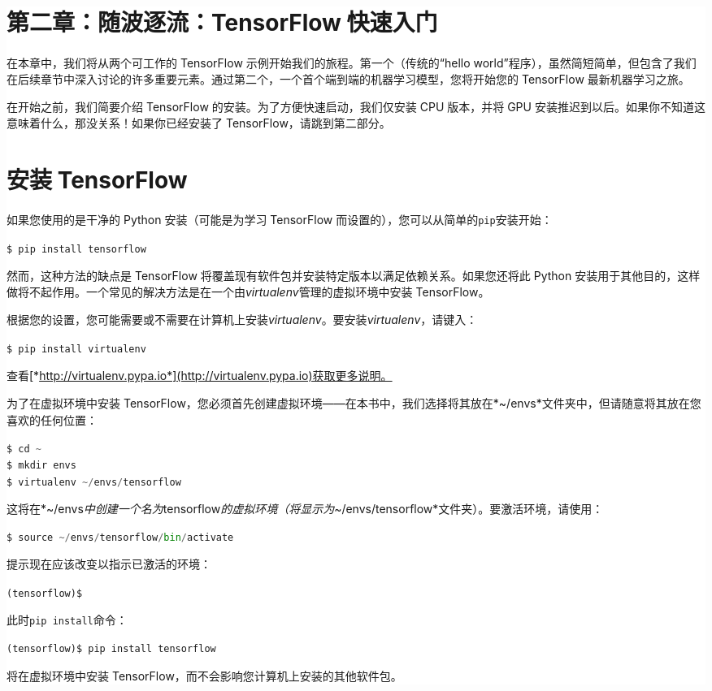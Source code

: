 # 第二章：随波逐流：TensorFlow 快速入门

在本章中，我们将从两个可工作的 TensorFlow 示例开始我们的旅程。第一个（传统的“hello world”程序），虽然简短简单，但包含了我们在后续章节中深入讨论的许多重要元素。通过第二个，一个首个端到端的机器学习模型，您将开始您的 TensorFlow 最新机器学习之旅。

在开始之前，我们简要介绍 TensorFlow 的安装。为了方便快速启动，我们仅安装 CPU 版本，并将 GPU 安装推迟到以后。如果你不知道这意味着什么，那没关系！如果你已经安装了 TensorFlow，请跳到第二部分。

# 安装 TensorFlow

如果您使用的是干净的 Python 安装（可能是为学习 TensorFlow 而设置的），您可以从简单的`pip`安装开始：

```py
$ pip install tensorflow

```

然而，这种方法的缺点是 TensorFlow 将覆盖现有软件包并安装特定版本以满足依赖关系。如果您还将此 Python 安装用于其他目的，这样做将不起作用。一个常见的解决方法是在一个由*virtualenv*管理的虚拟环境中安装 TensorFlow。

根据您的设置，您可能需要或不需要在计算机上安装*virtualenv*。要安装*virtualenv*，请键入：

```py
$ pip install virtualenv

```

查看[*http://virtualenv.pypa.io*](http://virtualenv.pypa.io)获取更多说明。

为了在虚拟环境中安装 TensorFlow，您必须首先创建虚拟环境——在本书中，我们选择将其放在*~/envs*文件夹中，但请随意将其放在您喜欢的任何位置：

```py
$ cd ~
$ mkdir envs
$ virtualenv ~/envs/tensorflow

```

这将在*~/envs*中创建一个名为*tensorflow*的虚拟环境（将显示为*~/envs/tensorflow*文件夹）。要激活环境，请使用：

```py
$ source ~/envs/tensorflow/bin/activate

```

提示现在应该改变以指示已激活的环境：

```py
(tensorflow)$
```

此时`pip install`命令：

```py
(tensorflow)$ pip install tensorflow​
```

将在虚拟环境中安装 TensorFlow，而不会影响您计算机上安装的其他软件包。
